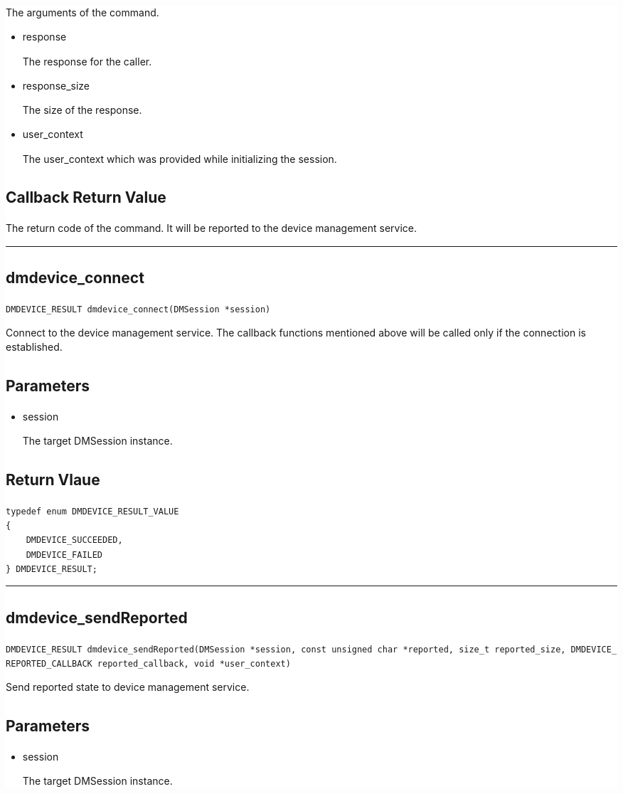  The arguments of the command.

- response

  The response for the caller.

- response_size

  The size of the response.

- user_context

  The user_context which was provided while initializing the session.

## Callback Return Value

The return code of the command. It will be reported to the device management service.

---

## dmdevice_connect

    DMDEVICE_RESULT dmdevice_connect(DMSession *session)

Connect to the device management service. The callback functions mentioned above will be called only if the connection is established.

## Parameters

- session

  The target DMSession instance.

## Return Vlaue

    typedef enum DMDEVICE_RESULT_VALUE
    {
        DMDEVICE_SUCCEEDED,
        DMDEVICE_FAILED
    } DMDEVICE_RESULT;

---

## dmdevice_sendReported

    DMDEVICE_RESULT dmdevice_sendReported(DMSession *session, const unsigned char *reported, size_t reported_size, DMDEVICE_REPORTED_CALLBACK reported_callback, void *user_context)

Send reported state to device management service.

## Parameters

- session

  The target DMSession instance.
